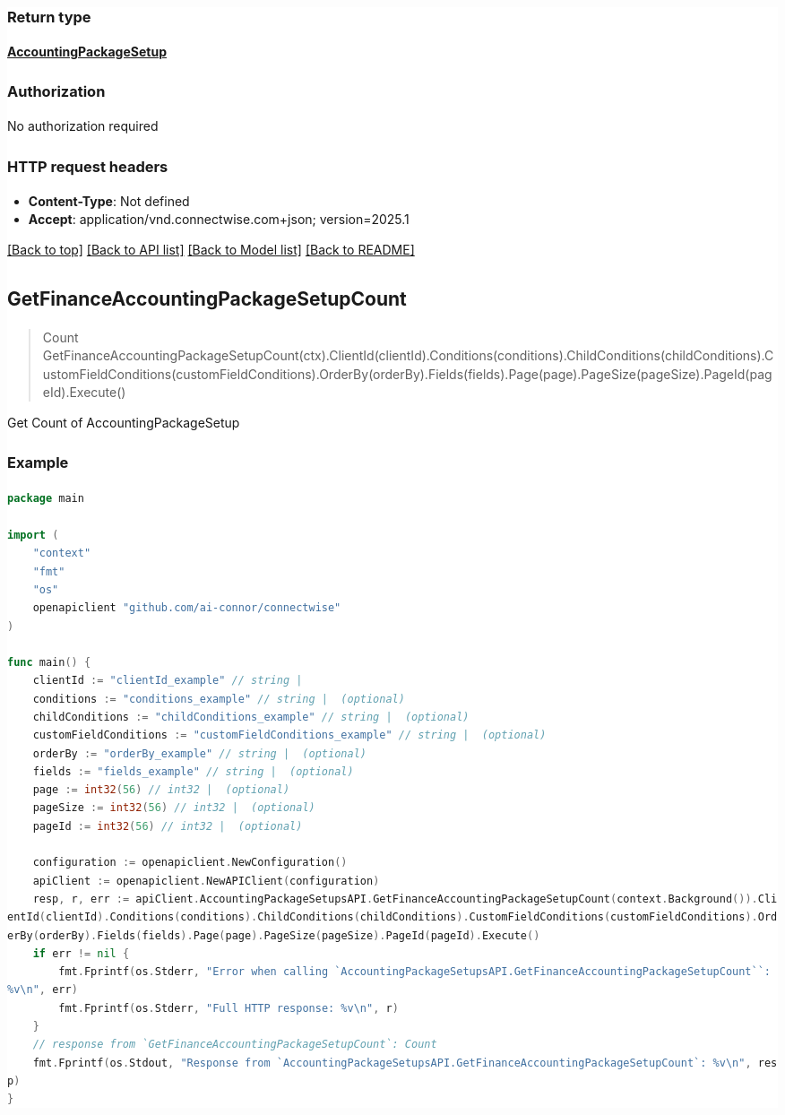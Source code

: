 ### Return type

[**AccountingPackageSetup**](AccountingPackageSetup.md)

### Authorization

No authorization required

### HTTP request headers

- **Content-Type**: Not defined
- **Accept**: application/vnd.connectwise.com+json; version=2025.1

[[Back to top]](#) [[Back to API list]](../README.md#documentation-for-api-endpoints)
[[Back to Model list]](../README.md#documentation-for-models)
[[Back to README]](../README.md)


## GetFinanceAccountingPackageSetupCount

> Count GetFinanceAccountingPackageSetupCount(ctx).ClientId(clientId).Conditions(conditions).ChildConditions(childConditions).CustomFieldConditions(customFieldConditions).OrderBy(orderBy).Fields(fields).Page(page).PageSize(pageSize).PageId(pageId).Execute()

Get Count of AccountingPackageSetup

### Example

```go
package main

import (
	"context"
	"fmt"
	"os"
	openapiclient "github.com/ai-connor/connectwise"
)

func main() {
	clientId := "clientId_example" // string | 
	conditions := "conditions_example" // string |  (optional)
	childConditions := "childConditions_example" // string |  (optional)
	customFieldConditions := "customFieldConditions_example" // string |  (optional)
	orderBy := "orderBy_example" // string |  (optional)
	fields := "fields_example" // string |  (optional)
	page := int32(56) // int32 |  (optional)
	pageSize := int32(56) // int32 |  (optional)
	pageId := int32(56) // int32 |  (optional)

	configuration := openapiclient.NewConfiguration()
	apiClient := openapiclient.NewAPIClient(configuration)
	resp, r, err := apiClient.AccountingPackageSetupsAPI.GetFinanceAccountingPackageSetupCount(context.Background()).ClientId(clientId).Conditions(conditions).ChildConditions(childConditions).CustomFieldConditions(customFieldConditions).OrderBy(orderBy).Fields(fields).Page(page).PageSize(pageSize).PageId(pageId).Execute()
	if err != nil {
		fmt.Fprintf(os.Stderr, "Error when calling `AccountingPackageSetupsAPI.GetFinanceAccountingPackageSetupCount``: %v\n", err)
		fmt.Fprintf(os.Stderr, "Full HTTP response: %v\n", r)
	}
	// response from `GetFinanceAccountingPackageSetupCount`: Count
	fmt.Fprintf(os.Stdout, "Response from `AccountingPackageSetupsAPI.GetFinanceAccountingPackageSetupCount`: %v\n", resp)
}
```
